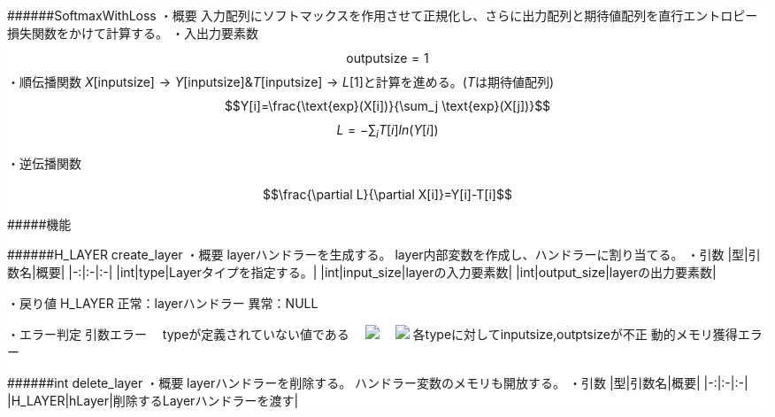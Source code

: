 ######SoftmaxWithLoss
・概要
入力配列にソフトマックスを作用させて正規化し、さらに出力配列と期待値配列を直行エントロピー損失関数をかけて計算する。
・入出力要素数
$$
\text{outputsize}=1
$$
・順伝播関数
$X[\text{inputsize}]\to Y[\text{inputsize}] \& T[\text{inputsize}]\to L[1]$と計算を進める。($T$は期待値配列)
$$Y[i]=\frac{\text{exp}(X[i])}{\sum_j \text{exp}(X[j])}$$
$$L=-\sum_i T[i]ln(Y[i])$$

・逆伝播関数

$$\frac{\partial L}{\partial X[i]}=Y[i]-T[i]$$


  
#####機能
  
######H_LAYER create_layer
・概要
layerハンドラーを生成する。
layer内部変数を作成し、ハンドラーに割り当てる。
・引数
|型|引数名|概要|
|-:|:-|:-|
|int|type|Layerタイプを指定する。|
|int|input_size|layerの入力要素数|
|int|output_size|layerの出力要素数|
  
・戻り値 H_LAYER
正常：layerハンドラー
異常：NULL
  
・エラー判定
引数エラー
　typeが定義されていない値である
　<img src="https://latex.codecogs.com/gif.latex?\text{inputsize&lt;1}"/>
　<img src="https://latex.codecogs.com/gif.latex?\text{outputsize&lt;1}"/>
各typeに対してinputsize,outptsizeが不正
動的メモリ獲得エラー
  
######int delete_layer
・概要
layerハンドラーを削除する。
ハンドラー変数のメモリも開放する。
・引数
|型|引数名|概要|
|-:|:-|:-|
|H_LAYER|hLayer|削除するLayerハンドラーを渡す|
  